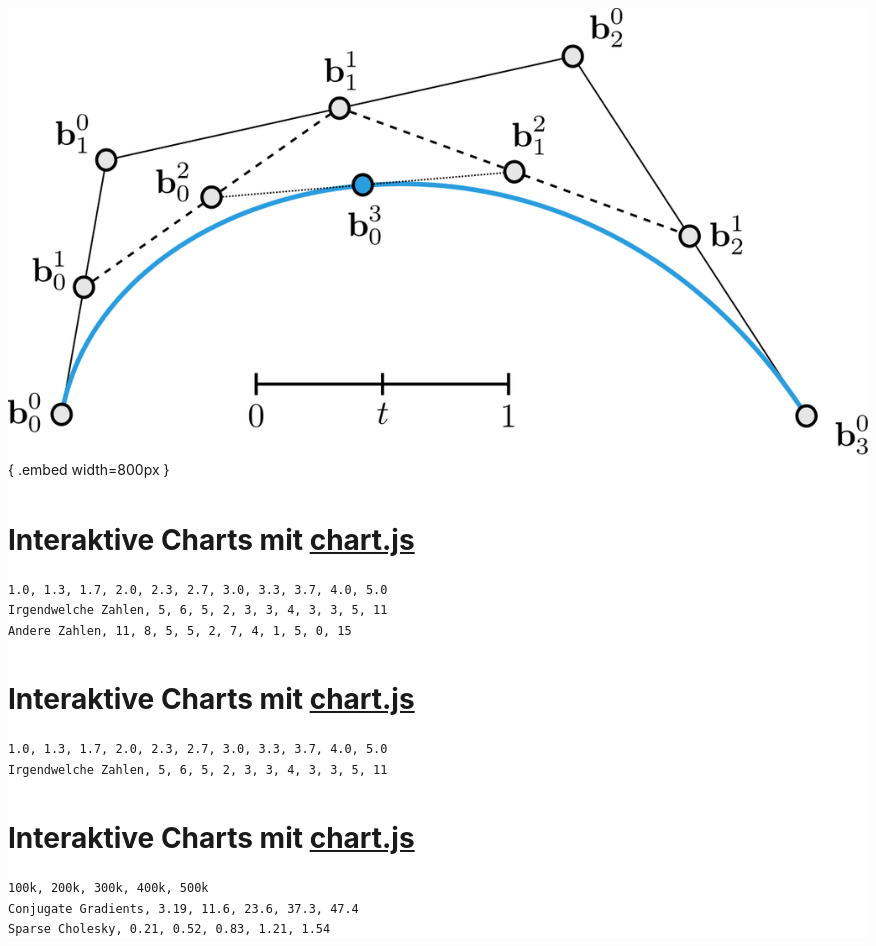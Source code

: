 ![de Casteljau Algorithmus](data/deCasteljau.svg){ .embed width=800px }



# Interaktive Charts mit [chart.js](https://www.chartjs.org/)

``` { .bar-chart width=1000px }
1.0, 1.3, 1.7, 2.0, 2.3, 2.7, 3.0, 3.3, 3.7, 4.0, 5.0
Irgendwelche Zahlen, 5, 6, 5, 2, 3, 3, 4, 3, 3, 5, 11
Andere Zahlen, 11, 8, 5, 5, 2, 7, 4, 1, 5, 0, 15
```


# Interaktive Charts mit [chart.js](https://www.chartjs.org/)

``` { .pie-chart width=500px }
1.0, 1.3, 1.7, 2.0, 2.3, 2.7, 3.0, 3.3, 3.7, 4.0, 5.0
Irgendwelche Zahlen, 5, 6, 5, 2, 3, 3, 4, 3, 3, 5, 11
```


# Interaktive Charts mit [chart.js](https://www.chartjs.org/)

``` { .line-chart width=1000px title="Poisson-System lösen" }
100k, 200k, 300k, 400k, 500k
Conjugate Gradients, 3.19, 11.6, 23.6, 37.3, 47.4
Sparse Cholesky, 0.21, 0.52, 0.83, 1.21, 1.54
```

